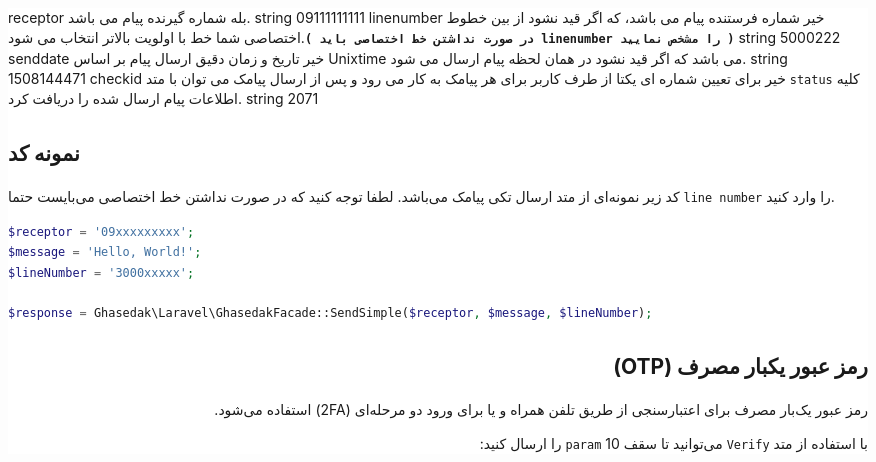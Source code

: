 <tr>  
<td>receptor</td>  
<td>بله</td>  
<td>شماره گیرنده پیام می باشد.</td>  
<td>string</td>  
<td>09111111111</td>  
</tr>  
<tr>  
<td>linenumber</td>  
<td>خیر</td>  
<td>شماره فرستنده پیام می باشد، که اگر قید نشود از بین خطوط اختصاصی شما خط با اولویت بالاتر انتخاب می شود.<strong><code>( در صورت نداشتن خط اختصاصی باید linenumber را مشخص نمایید )</code></strong></td>  
<td>string</td>  
<td>5000222</td>  
</tr>  
<tr>  
<td>senddate</td>  
<td>خیر</td>  
<td>تاریخ و زمان دقیق ارسال پیام بر اساس Unixtime می باشد که اگر قید نشود در همان لحظه پیام ارسال می شود.</td>  
<td>string</td>  
<td>1508144471</td>  
</tr>  
<tr>  
<td>checkid</td>  
<td>خیر</td>  
<td>برای تعیین شماره ای یکتا از طرف کاربر برای هر پیامک به کار می رود و پس از ارسال پیامک می توان با متد <code>status</code> کلیه اطلاعات پیام ارسال شده را دریافت کرد.</td>  
<td>string</td>  
<td>2071</td>  
</tr>  
</tbody>  
</table>  
</div>  
    
<h2 id="example-fa">نمونه کد</h2>  
<p> کد زیر نمونه‌ای از متد ارسال تکی پیامک می‌باشد. لطفا توجه کنید که در صورت نداشتن خط اختصاصی می‌بایست حتما <code>line number</code> را وارد کنید. </p>  
</div>

```php
$receptor = '09xxxxxxxxx';
$message = 'Hello, World!';
$lineNumber = '3000xxxxx';

$response = Ghasedak\Laravel\GhasedakFacade::SendSimple($receptor, $message, $lineNumber);
``` 
<div dir="rtl">
<h2 id="otp-fa"> رمز عبور یکبار مصرف (OTP)  </h2>  
<p> رمز عبور یک‌بار مصرف برای اعتبارسنجی از طریق تلفن همراه و یا برای ورود دو مرحله‌ای (2FA) استفاده می‌شود.  </p>  
<p>با استفاده از متد <code>Verify</code> می‌توانید تا سقف 10 <code>param</code> را ارسال کنید:  </p>  
</div>
